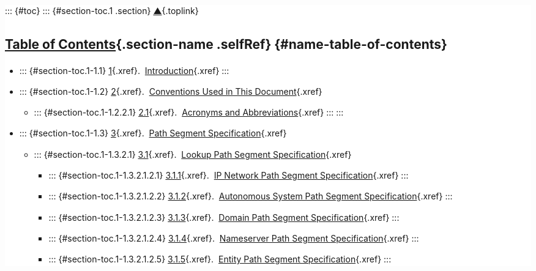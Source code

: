 ::: {#toc}
::: {#section-toc.1 .section}
[▲](#){.toplink}

## [Table of Contents](#name-table-of-contents){.section-name .selfRef} {#name-table-of-contents}

-   ::: {#section-toc.1-1.1}
    [1](#section-1){.xref}.  [Introduction](#name-introduction){.xref}
    :::

-   ::: {#section-toc.1-1.2}
    [2](#section-2){.xref}.  [Conventions Used in This
    Document](#name-conventions-used-in-this-do){.xref}

    -   ::: {#section-toc.1-1.2.2.1}
        [2.1](#section-2.1){.xref}.  [Acronyms and
        Abbreviations](#name-acronyms-and-abbreviations){.xref}
        :::
    :::

-   ::: {#section-toc.1-1.3}
    [3](#section-3){.xref}.  [Path Segment
    Specification](#name-path-segment-specification){.xref}

    -   ::: {#section-toc.1-1.3.2.1}
        [3.1](#section-3.1){.xref}.  [Lookup Path Segment
        Specification](#name-lookup-path-segment-specifi){.xref}

        -   ::: {#section-toc.1-1.3.2.1.2.1}
            [3.1.1](#section-3.1.1){.xref}.  [IP Network Path Segment
            Specification](#name-ip-network-path-segment-spe){.xref}
            :::

        -   ::: {#section-toc.1-1.3.2.1.2.2}
            [3.1.2](#section-3.1.2){.xref}.  [Autonomous System Path
            Segment
            Specification](#name-autonomous-system-path-segm){.xref}
            :::

        -   ::: {#section-toc.1-1.3.2.1.2.3}
            [3.1.3](#section-3.1.3){.xref}.  [Domain Path Segment
            Specification](#name-domain-path-segment-specifi){.xref}
            :::

        -   ::: {#section-toc.1-1.3.2.1.2.4}
            [3.1.4](#section-3.1.4){.xref}.  [Nameserver Path Segment
            Specification](#name-nameserver-path-segment-spe){.xref}
            :::

        -   ::: {#section-toc.1-1.3.2.1.2.5}
            [3.1.5](#section-3.1.5){.xref}.  [Entity Path Segment
            Specification](#name-entity-path-segment-specifi){.xref}
            :::
